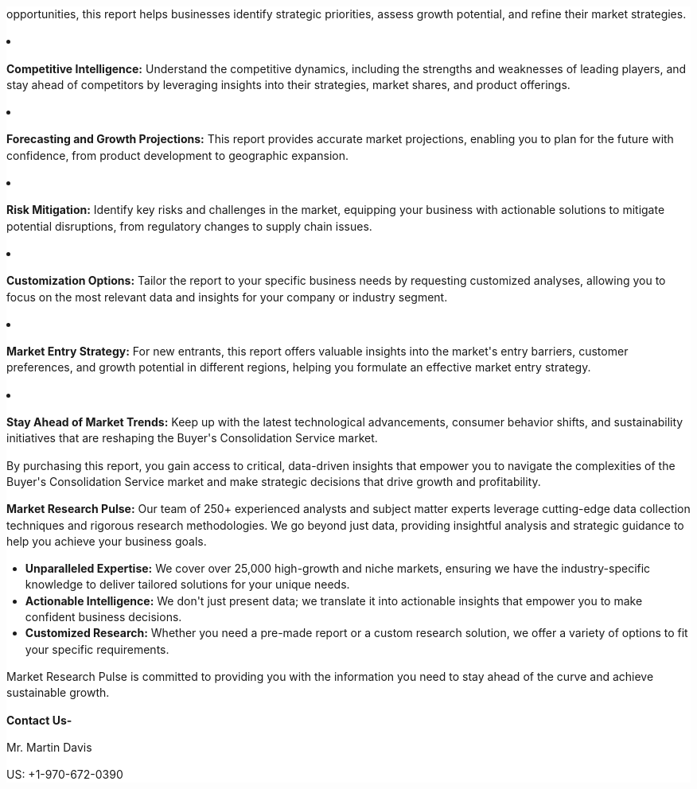 opportunities, this report helps businesses identify strategic priorities, assess growth potential, and refine their market strategies.</p></li><li><p><strong>Competitive Intelligence:</strong> Understand the competitive dynamics, including the strengths and weaknesses of leading players, and stay ahead of competitors by leveraging insights into their strategies, market shares, and product offerings.</p></li><li><p><strong>Forecasting and Growth Projections:</strong> This report provides accurate market projections, enabling you to plan for the future with confidence, from product development to geographic expansion.</p></li><li><p><strong>Risk Mitigation:</strong> Identify key risks and challenges in the market, equipping your business with actionable solutions to mitigate potential disruptions, from regulatory changes to supply chain issues.</p></li><li><p><strong>Customization Options:</strong> Tailor the report to your specific business needs by requesting customized analyses, allowing you to focus on the most relevant data and insights for your company or industry segment.</p></li><li><p><strong>Market Entry Strategy:</strong> For new entrants, this report offers valuable insights into the market's entry barriers, customer preferences, and growth potential in different regions, helping you formulate an effective market entry strategy.</p></li><li><p><strong>Stay Ahead of Market Trends:</strong> Keep up with the latest technological advancements, consumer behavior shifts, and sustainability initiatives that are reshaping the Buyer's Consolidation Service market.</p></li></ol><p>By purchasing this report, you gain access to critical, data-driven insights that empower you to navigate the complexities of the Buyer's Consolidation Service market and make strategic decisions that drive growth and profitability.</p><p><strong>Market Research Pulse:</strong>&nbsp;Our team of 250+ experienced analysts and subject matter experts leverage cutting-edge data collection techniques and rigorous research methodologies. We go beyond just data, providing insightful analysis and strategic guidance to help you achieve your business goals.</p><ul><li><strong>Unparalleled Expertise:</strong>&nbsp;We cover over 25,000 high-growth and niche markets, ensuring we have the industry-specific knowledge to deliver tailored solutions for your unique needs.</li><li><strong>Actionable Intelligence:</strong>&nbsp;We don't just present data; we translate it into actionable insights that empower you to make confident business decisions.</li><li><strong>Customized Research:</strong>&nbsp;Whether you need a pre-made report or a custom research solution, we offer a variety of options to fit your specific requirements.</li></ul><p>Market Research Pulse is committed to providing you with the information you need to stay ahead of the curve and achieve sustainable growth.</p><p><strong>Contact Us-</strong></p><p>Mr. Martin Davis</p><p>US: +1-970-672-0390</p>
